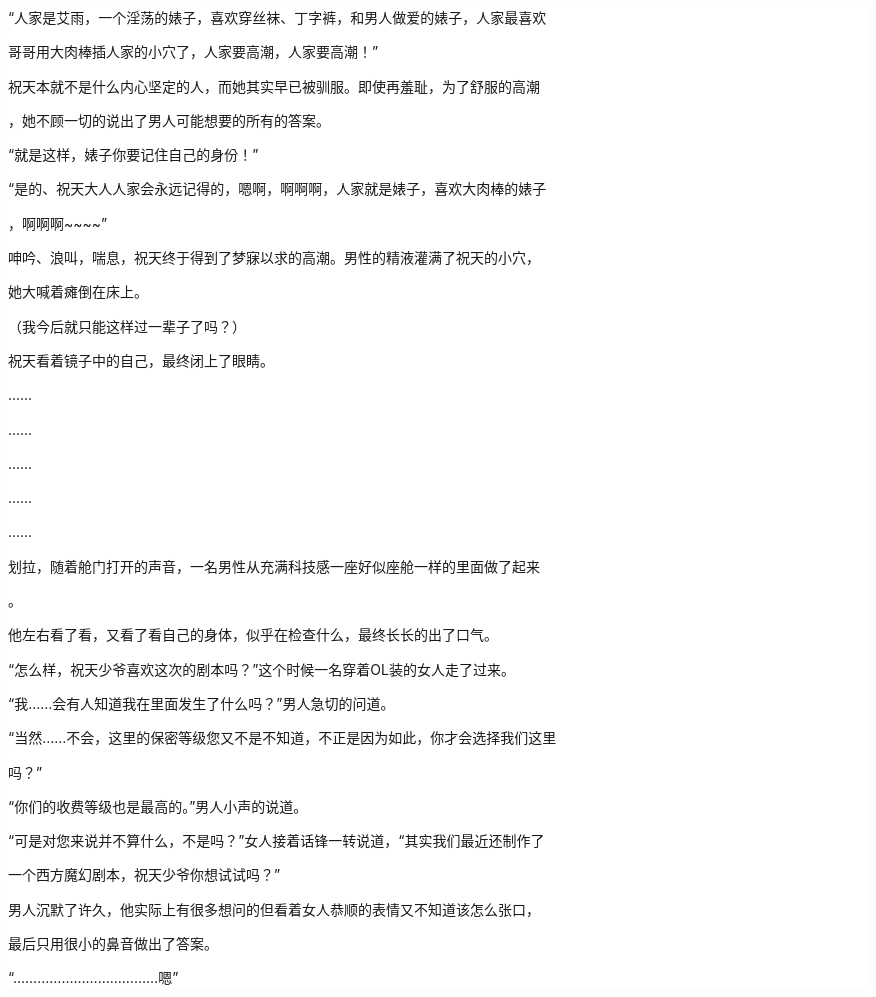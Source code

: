 “人家是艾雨，一个淫荡的婊子，喜欢穿丝袜、丁字裤，和男人做爱的婊子，人家最喜欢

哥哥用大肉棒插人家的小穴了，人家要高潮，人家要高潮！”

祝天本就不是什么内心坚定的人，而她其实早已被驯服。即使再羞耻，为了舒服的高潮

，她不顾一切的说出了男人可能想要的所有的答案。

“就是这样，婊子你要记住自己的身份！”

“是的、祝天大人人家会永远记得的，嗯啊，啊啊啊，人家就是婊子，喜欢大肉棒的婊子

，啊啊啊~~~~”

呻吟、浪叫，喘息，祝天终于得到了梦寐以求的高潮。男性的精液灌满了祝天的小穴，

她大喊着瘫倒在床上。

（我今后就只能这样过一辈子了吗？）

祝天看着镜子中的自己，最终闭上了眼睛。

……

……

……

……

……

划拉，随着舱门打开的声音，一名男性从充满科技感一座好似座舱一样的里面做了起来

。

他左右看了看，又看了看自己的身体，似乎在检查什么，最终长长的出了口气。

“怎么样，祝天少爷喜欢这次的剧本吗？”这个时候一名穿着OL装的女人走了过来。

“我……会有人知道我在里面发生了什么吗？”男人急切的问道。

“当然……不会，这里的保密等级您又不是不知道，不正是因为如此，你才会选择我们这里

吗？”

“你们的收费等级也是最高的。”男人小声的说道。

“可是对您来说并不算什么，不是吗？”女人接着话锋一转说道，“其实我们最近还制作了

一个西方魔幻剧本，祝天少爷你想试试吗？”

男人沉默了许久，他实际上有很多想问的但看着女人恭顺的表情又不知道该怎么张口，

最后只用很小的鼻音做出了答案。

“………………………………嗯”


